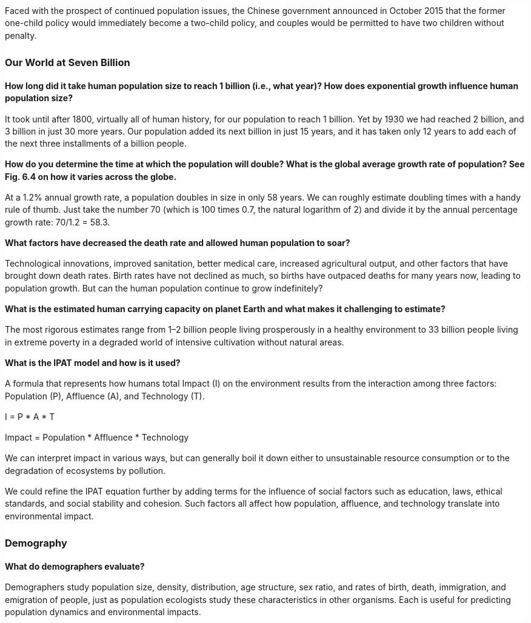  Faced with the prospect of continued population issues, the Chinese government announced in October 2015 that the former one-child policy would immediately become a two-child policy, and couples would be permitted to have two children without penalty.
 
### Our World at Seven Billion

**How long did it take human population size to reach 1 billion (i.e., what year)?  How does exponential growth influence human population size?**

It took until after 1800, virtually all of human history, for our population to reach 1 billion. Yet by 1930 we had reached 2 billion, and 3 billion in just 30 more years. Our population added its next billion in just 15 years, and it has taken only 12 years to add each of the next three installments of a billion people.


**How do you determine the time at which the population will double? What is the global average growth rate of population?  See Fig. 6.4 on how it varies across the globe.**  

At a 1.2% annual growth rate, a population doubles in size in only 58 years. We can roughly estimate doubling times with a handy rule of thumb. Just take the number 70 (which is 100 times 0.7, the natural logarithm of 2) and divide it by the annual percentage growth rate: 70/1.2 = 58.3.

**What factors have decreased the death rate and allowed human population to soar?**

Technological innovations, improved sanitation, better medical care, increased agricultural output, and other factors that have brought down death rates. Birth rates have not declined as much, so births have outpaced deaths for many years now, leading to population growth. But can the human population continue to grow indefinitely?


**What is the estimated human carrying capacity on planet Earth and what makes it challenging to estimate?**

The most rigorous estimates range from 1–2 billion people living prosperously in a healthy environment to 33 billion people living in extreme poverty in a degraded world of intensive cultivation without natural areas.

**What is the IPAT model and how is it used?**

A formula that represents how humans total Impact (I) on the environment results from the interaction among three factors: Population (P), Affluence (A), and Technology (T).

I = P * A * T

Impact = Population * Affluence * Technology

We can interpret impact in various ways, but can generally boil it down either to unsustainable resource consumption or to the degradation of ecosystems by pollution.

We could refine the IPAT equation further by adding terms for the influence of social factors such as education, laws, ethical standards, and social stability and cohesion. Such factors all affect how population, affluence, and technology translate into environmental impact.


### Demography

**What do demographers evaluate?**

Demographers study population size, density, distribution, age structure, sex ratio, and rates of birth, death, immigration, and emigration of people, just as population ecologists study these characteristics in other organisms. Each is useful for predicting population dynamics and environmental impacts.
